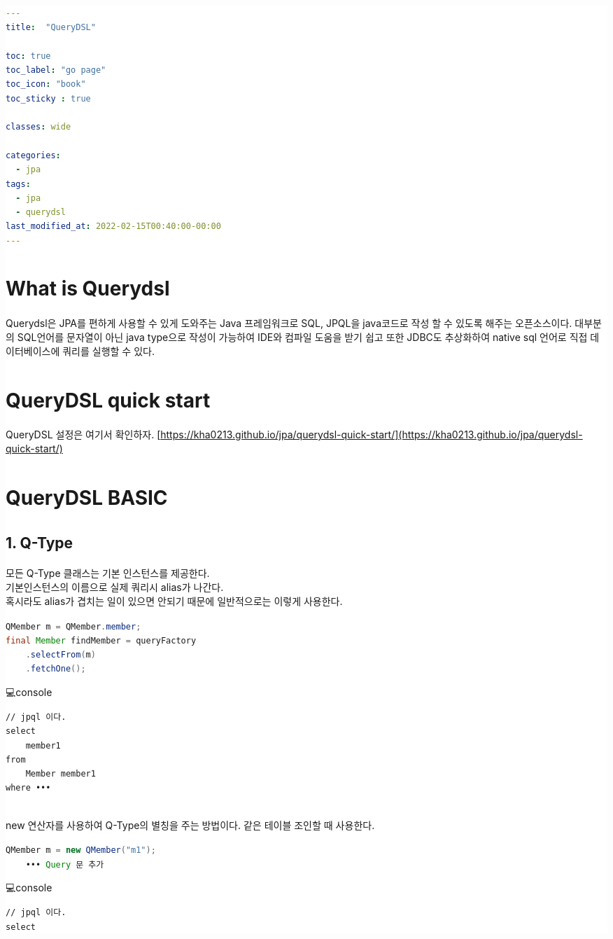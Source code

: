 ```yaml
---
title:  "QueryDSL"

toc: true
toc_label: "go page"
toc_icon: "book"
toc_sticky : true

classes: wide

categories:
  - jpa
tags:
  - jpa
  - querydsl
last_modified_at: 2022-02-15T00:40:00-00:00
---
```


# What is Querydsl
Querydsl은 JPA를 편하게 사용할 수 있게 도와주는 Java 프레임워크로 SQL, JPQL을 java코드로 작성 할 수 있도록 해주는 오픈소스이다.
대부분의 SQL언어를 문자열이 아닌 java type으로 작성이 가능하여 IDE와 컴파일 도움을 받기 쉽고 또한 JDBC도 추상화하여 native sql 언어로 직접 데이터베이스에 쿼리를 실행할 수 있다.   

# QueryDSL quick start
QueryDSL 설정은 여기서 확인하자.
[https://kha0213.github.io/jpa/querydsl-quick-start/](https://kha0213.github.io/jpa/querydsl-quick-start/)      

# QueryDSL BASIC

## 1. Q-Type
모든 Q-Type 클래스는 기본 인스턴스를 제공한다.   
기본인스턴스의 이름으로 실제 쿼리시 alias가 나간다.   
혹시라도 alias가 겹치는 일이 있으면 안되기 때문에 일반적으로는 이렇게 사용한다.
```java
QMember m = QMember.member;
final Member findMember = queryFactory
    .selectFrom(m)
    .fetchOne();
```
💻console
```jpaql
// jpql 이다.
select
    member1 
from
    Member member1 
where •••
    
```
new 연산자를 사용하여 Q-Type의 별칭을 주는 방법이다. 같은 테이블 조인할 때 사용한다.
```java
QMember m = new QMember("m1");
    ••• Query 문 추가
```
💻console
```jpaql
// jpql 이다.
select
```